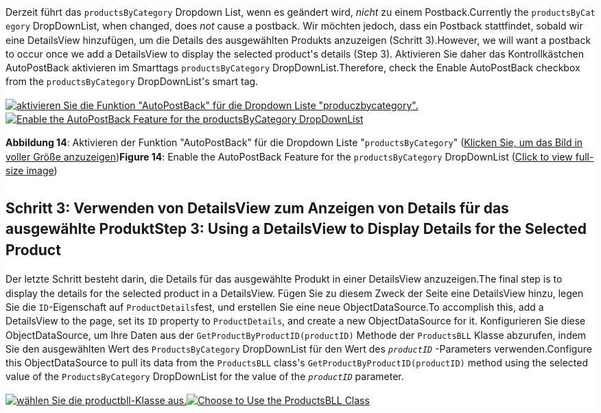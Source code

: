 <span data-ttu-id="c55f1-169">Derzeit führt das `productsByCategory` Dropdown List, wenn es geändert wird, *nicht* zu einem Postback.</span><span class="sxs-lookup"><span data-stu-id="c55f1-169">Currently the `productsByCategory` DropDownList, when changed, does *not* cause a postback.</span></span> <span data-ttu-id="c55f1-170">Wir möchten jedoch, dass ein Postback stattfindet, sobald wir eine DetailsView hinzufügen, um die Details des ausgewählten Produkts anzuzeigen (Schritt 3).</span><span class="sxs-lookup"><span data-stu-id="c55f1-170">However, we will want a postback to occur once we add a DetailsView to display the selected product's details (Step 3).</span></span> <span data-ttu-id="c55f1-171">Aktivieren Sie daher das Kontrollkästchen AutoPostBack aktivieren im Smarttags `productsByCategory` DropDownList.</span><span class="sxs-lookup"><span data-stu-id="c55f1-171">Therefore, check the Enable AutoPostBack checkbox from the `productsByCategory` DropDownList's smart tag.</span></span>

<span data-ttu-id="c55f1-172">[![aktivieren Sie die Funktion "AutoPostBack" für die Dropdown Liste "produczbycategory".](master-detail-filtering-with-two-dropdownlists-cs/_static/image41.png)](master-detail-filtering-with-two-dropdownlists-cs/_static/image40.png)</span><span class="sxs-lookup"><span data-stu-id="c55f1-172">[![Enable the AutoPostBack Feature for the productsByCategory DropDownList](master-detail-filtering-with-two-dropdownlists-cs/_static/image41.png)](master-detail-filtering-with-two-dropdownlists-cs/_static/image40.png)</span></span>

<span data-ttu-id="c55f1-173">**Abbildung 14**: Aktivieren der Funktion "AutoPostBack" für die Dropdown Liste "`productsByCategory`" ([Klicken Sie, um das Bild in voller Größe anzuzeigen](master-detail-filtering-with-two-dropdownlists-cs/_static/image42.png))</span><span class="sxs-lookup"><span data-stu-id="c55f1-173">**Figure 14**: Enable the AutoPostBack Feature for the `productsByCategory` DropDownList ([Click to view full-size image](master-detail-filtering-with-two-dropdownlists-cs/_static/image42.png))</span></span>

## <a name="step-3-using-a-detailsview-to-display-details-for-the-selected-product"></a><span data-ttu-id="c55f1-174">Schritt 3: Verwenden von DetailsView zum Anzeigen von Details für das ausgewählte Produkt</span><span class="sxs-lookup"><span data-stu-id="c55f1-174">Step 3: Using a DetailsView to Display Details for the Selected Product</span></span>

<span data-ttu-id="c55f1-175">Der letzte Schritt besteht darin, die Details für das ausgewählte Produkt in einer DetailsView anzuzeigen.</span><span class="sxs-lookup"><span data-stu-id="c55f1-175">The final step is to display the details for the selected product in a DetailsView.</span></span> <span data-ttu-id="c55f1-176">Fügen Sie zu diesem Zweck der Seite eine DetailsView hinzu, legen Sie die `ID`-Eigenschaft auf `ProductDetails`fest, und erstellen Sie eine neue ObjectDataSource.</span><span class="sxs-lookup"><span data-stu-id="c55f1-176">To accomplish this, add a DetailsView to the page, set its `ID` property to `ProductDetails`, and create a new ObjectDataSource for it.</span></span> <span data-ttu-id="c55f1-177">Konfigurieren Sie diese ObjectDataSource, um Ihre Daten aus der `GetProductByProductID(productID)` Methode der `ProductsBLL` Klasse abzurufen, indem Sie den ausgewählten Wert des `ProductsByCategory` DropDownList für den Wert des *`productID`* -Parameters verwenden.</span><span class="sxs-lookup"><span data-stu-id="c55f1-177">Configure this ObjectDataSource to pull its data from the `ProductsBLL` class's `GetProductByProductID(productID)` method using the selected value of the `ProductsByCategory` DropDownList for the value of the *`productID`* parameter.</span></span>

<span data-ttu-id="c55f1-178">[![wählen Sie die productbll-Klasse aus.](master-detail-filtering-with-two-dropdownlists-cs/_static/image44.png)](master-detail-filtering-with-two-dropdownlists-cs/_static/image43.png)</span><span class="sxs-lookup"><span data-stu-id="c55f1-178">[![Choose to Use the ProductsBLL Class](master-detail-filtering-with-two-dropdownlists-cs/_static/image44.png)](master-detail-filtering-with-two-dropdownlists-cs/_static/image43.png)</span></span>
